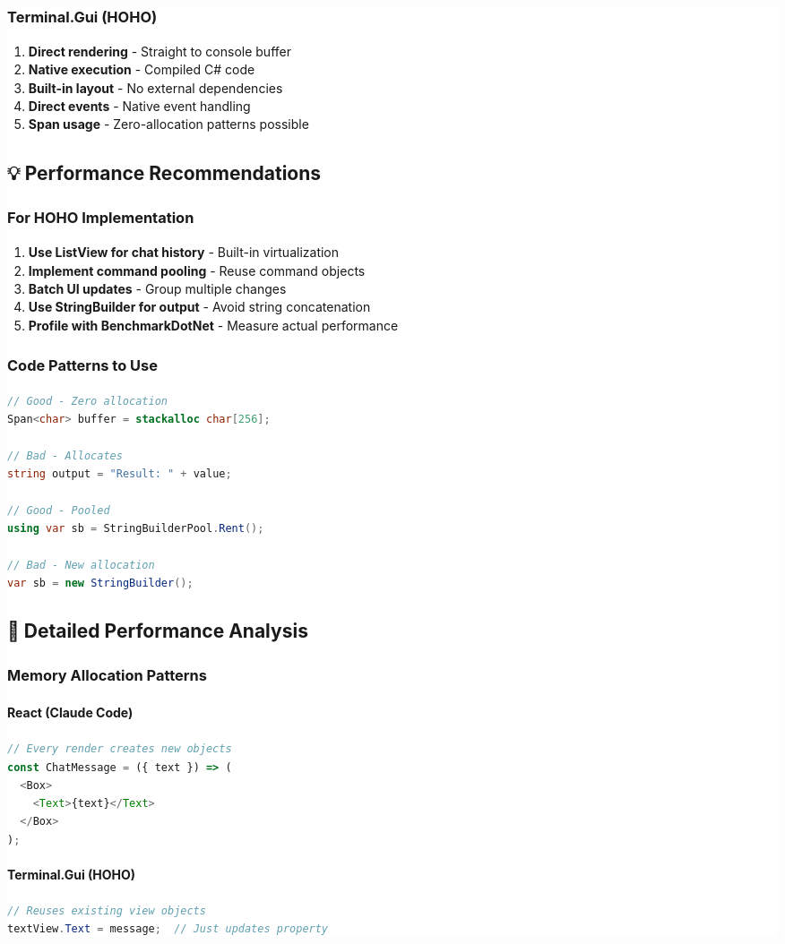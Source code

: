 ### Terminal.Gui (HOHO)
1. **Direct rendering** - Straight to console buffer
2. **Native execution** - Compiled C# code
3. **Built-in layout** - No external dependencies
4. **Direct events** - Native event handling
5. **Span<T> usage** - Zero-allocation patterns possible

## 💡 Performance Recommendations

### For HOHO Implementation

1. **Use ListView for chat history** - Built-in virtualization
2. **Implement command pooling** - Reuse command objects
3. **Batch UI updates** - Group multiple changes
4. **Use StringBuilder for output** - Avoid string concatenation
5. **Profile with BenchmarkDotNet** - Measure actual performance

### Code Patterns to Use
```csharp
// Good - Zero allocation
Span<char> buffer = stackalloc char[256];

// Bad - Allocates
string output = "Result: " + value;

// Good - Pooled
using var sb = StringBuilderPool.Rent();

// Bad - New allocation
var sb = new StringBuilder();
```

## 🔬 Detailed Performance Analysis

### Memory Allocation Patterns

#### React (Claude Code)
```javascript
// Every render creates new objects
const ChatMessage = ({ text }) => (
  <Box>
    <Text>{text}</Text>
  </Box>
);
```

#### Terminal.Gui (HOHO)
```csharp
// Reuses existing view objects
textView.Text = message;  // Just updates property
```
